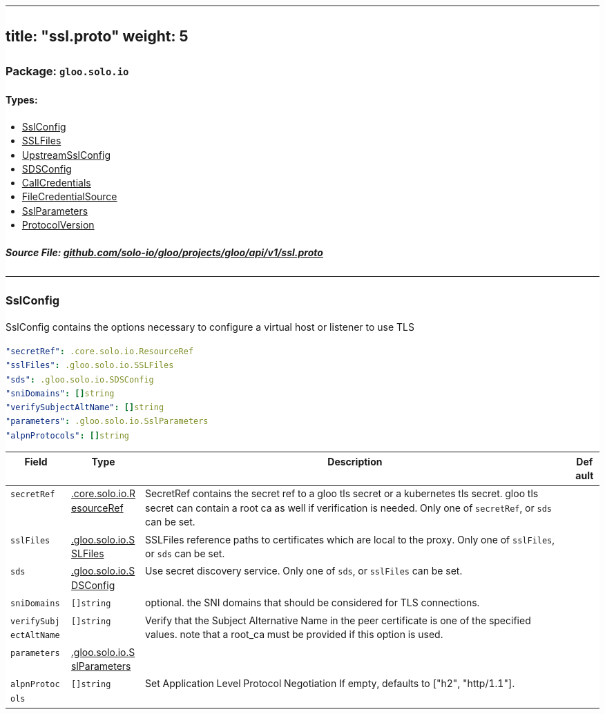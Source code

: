 
---
title: "ssl.proto"
weight: 5
---




### Package: `gloo.solo.io` 
#### Types:


- [SslConfig](#sslconfig)
- [SSLFiles](#sslfiles)
- [UpstreamSslConfig](#upstreamsslconfig)
- [SDSConfig](#sdsconfig)
- [CallCredentials](#callcredentials)
- [FileCredentialSource](#filecredentialsource)
- [SslParameters](#sslparameters)
- [ProtocolVersion](#protocolversion)
  



##### Source File: [github.com/solo-io/gloo/projects/gloo/api/v1/ssl.proto](https://github.com/solo-io/gloo/blob/master/projects/gloo/api/v1/ssl.proto)





---
### SslConfig

 
SslConfig contains the options necessary to configure a virtual host or listener to use TLS

```yaml
"secretRef": .core.solo.io.ResourceRef
"sslFiles": .gloo.solo.io.SSLFiles
"sds": .gloo.solo.io.SDSConfig
"sniDomains": []string
"verifySubjectAltName": []string
"parameters": .gloo.solo.io.SslParameters
"alpnProtocols": []string

```

| Field | Type | Description | Default |
| ----- | ---- | ----------- |----------- | 
| `secretRef` | [.core.solo.io.ResourceRef](../../../../../../solo-kit/api/v1/ref.proto.sk/#resourceref) | SecretRef contains the secret ref to a gloo tls secret or a kubernetes tls secret. gloo tls secret can contain a root ca as well if verification is needed. Only one of `secretRef`, or `sds` can be set. |  |
| `sslFiles` | [.gloo.solo.io.SSLFiles](../ssl.proto.sk/#sslfiles) | SSLFiles reference paths to certificates which are local to the proxy. Only one of `sslFiles`, or `sds` can be set. |  |
| `sds` | [.gloo.solo.io.SDSConfig](../ssl.proto.sk/#sdsconfig) | Use secret discovery service. Only one of `sds`, or `sslFiles` can be set. |  |
| `sniDomains` | `[]string` | optional. the SNI domains that should be considered for TLS connections. |  |
| `verifySubjectAltName` | `[]string` | Verify that the Subject Alternative Name in the peer certificate is one of the specified values. note that a root_ca must be provided if this option is used. |  |
| `parameters` | [.gloo.solo.io.SslParameters](../ssl.proto.sk/#sslparameters) |  |  |
| `alpnProtocols` | `[]string` | Set Application Level Protocol Negotiation If empty, defaults to ["h2", "http/1.1"]. |  |
